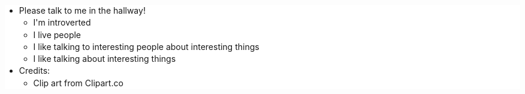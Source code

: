 * Please talk to me in the hallway!
    * I'm introverted
    * I live people
    * I like talking to interesting people about interesting things
    * I like talking about interesting things
* Credits:
    * Clip art from Clipart.co



[twitter]: https://twitter.com/CraigBuchek
[github]: https://github.com/booch
[github-boochtek]: https://github.com/boochtek
[boochtek]: http://boochtek.com
[binary_noggin]: http://binarynoggin.com/
[tal]: http://www.thisagilelife.com


[remark]: http://remarkjs.com/
